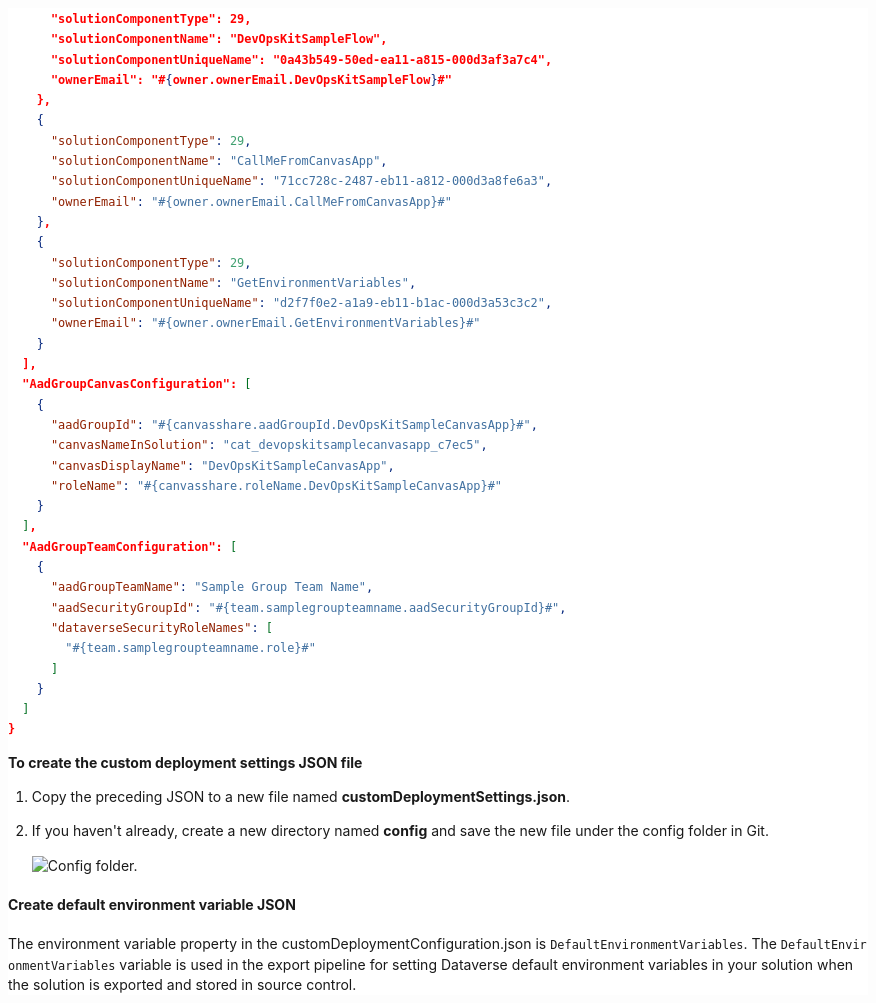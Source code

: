 ```json
      "solutionComponentType": 29,
      "solutionComponentName": "DevOpsKitSampleFlow",
      "solutionComponentUniqueName": "0a43b549-50ed-ea11-a815-000d3af3a7c4",
      "ownerEmail": "#{owner.ownerEmail.DevOpsKitSampleFlow}#"
    },
    {
      "solutionComponentType": 29,
      "solutionComponentName": "CallMeFromCanvasApp",
      "solutionComponentUniqueName": "71cc728c-2487-eb11-a812-000d3a8fe6a3",
      "ownerEmail": "#{owner.ownerEmail.CallMeFromCanvasApp}#"
    },
    {
      "solutionComponentType": 29,
      "solutionComponentName": "GetEnvironmentVariables",
      "solutionComponentUniqueName": "d2f7f0e2-a1a9-eb11-b1ac-000d3a53c3c2",
      "ownerEmail": "#{owner.ownerEmail.GetEnvironmentVariables}#"
    }
  ],
  "AadGroupCanvasConfiguration": [
    {
      "aadGroupId": "#{canvasshare.aadGroupId.DevOpsKitSampleCanvasApp}#",
      "canvasNameInSolution": "cat_devopskitsamplecanvasapp_c7ec5",
      "canvasDisplayName": "DevOpsKitSampleCanvasApp",
      "roleName": "#{canvasshare.roleName.DevOpsKitSampleCanvasApp}#"
    }
  ],
  "AadGroupTeamConfiguration": [
    {
      "aadGroupTeamName": "Sample Group Team Name",
      "aadSecurityGroupId": "#{team.samplegroupteamname.aadSecurityGroupId}#",
      "dataverseSecurityRoleNames": [
        "#{team.samplegroupteamname.role}#"
      ]
    }
  ]
}
```

**To create the custom deployment settings JSON file**

1. Copy the preceding JSON to a new file named **customDeploymentSettings.json**.

2. If you haven't already, create a new directory named **config** and save the new file under the config folder in Git.

   ![Config folder.](media/setup-almacceleratorpowerplatform-deployment-config/image-20210917153336262.png)

#### Create default environment variable JSON

The environment variable property in the customDeploymentConfiguration.json is `DefaultEnvironmentVariables`. The `DefaultEnvironmentVariables` variable is used in the export pipeline for setting Dataverse default environment variables in your solution when the solution is exported and stored in source control.
